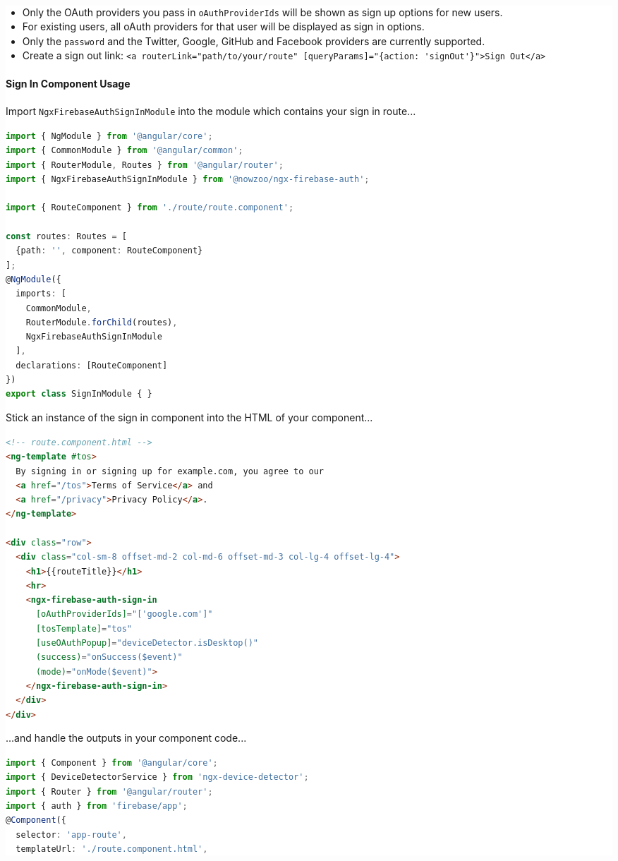 - Only the OAuth providers you pass in `oAuthProviderIds` will be shown as sign up options for new users.
- For existing users, all oAuth providers for that user will be displayed as sign in options.
- Only the `password` and  the Twitter, Google, GitHub and Facebook providers are currently supported.
- Create a sign out link: `<a routerLink="path/to/your/route" [queryParams]="{action: 'signOut'}">Sign Out</a>`

#### Sign In Component Usage
Import `NgxFirebaseAuthSignInModule` into the module which contains your sign in route...

```ts
import { NgModule } from '@angular/core';
import { CommonModule } from '@angular/common';
import { RouterModule, Routes } from '@angular/router';
import { NgxFirebaseAuthSignInModule } from '@nowzoo/ngx-firebase-auth';

import { RouteComponent } from './route/route.component';

const routes: Routes = [
  {path: '', component: RouteComponent}
];
@NgModule({
  imports: [
    CommonModule,
    RouterModule.forChild(routes),
    NgxFirebaseAuthSignInModule
  ],
  declarations: [RouteComponent]
})
export class SignInModule { }
```

Stick an instance of the sign in component into the HTML of your component...
```html
<!-- route.component.html -->
<ng-template #tos>
  By signing in or signing up for example.com, you agree to our
  <a href="/tos">Terms of Service</a> and
  <a href="/privacy">Privacy Policy</a>.
</ng-template>

<div class="row">
  <div class="col-sm-8 offset-md-2 col-md-6 offset-md-3 col-lg-4 offset-lg-4">
    <h1>{{routeTitle}}</h1>
    <hr>
    <ngx-firebase-auth-sign-in
      [oAuthProviderIds]="['google.com']"
      [tosTemplate]="tos"
      [useOAuthPopup]="deviceDetector.isDesktop()"
      (success)="onSuccess($event)"
      (mode)="onMode($event)">
    </ngx-firebase-auth-sign-in>
  </div>
</div>
```
...and handle the outputs in your component code...
```ts
import { Component } from '@angular/core';
import { DeviceDetectorService } from 'ngx-device-detector';
import { Router } from '@angular/router';
import { auth } from 'firebase/app';
@Component({
  selector: 'app-route',
  templateUrl: './route.component.html',
```